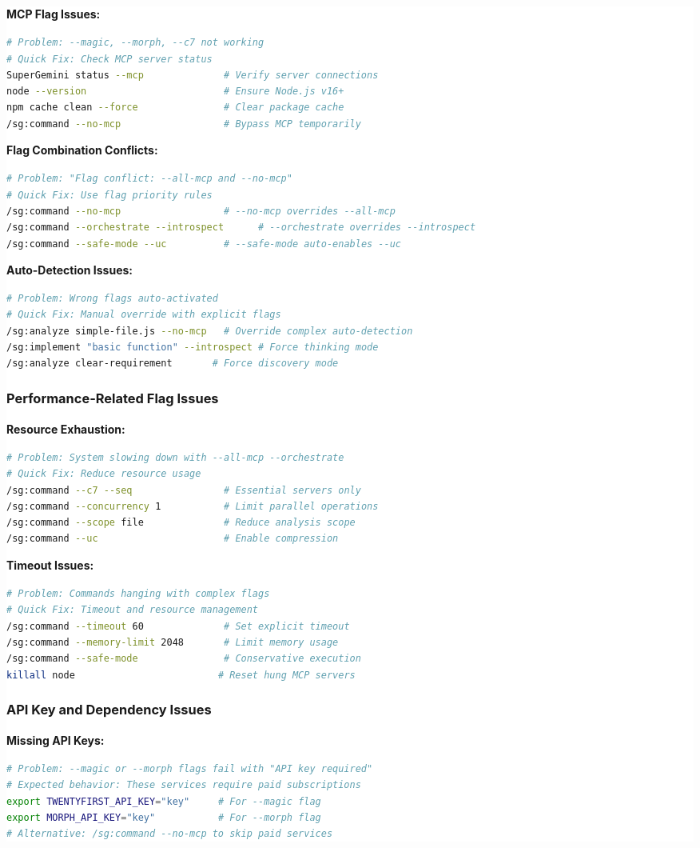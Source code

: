 **MCP Flag Issues:**
```bash
# Problem: --magic, --morph, --c7 not working
# Quick Fix: Check MCP server status
SuperGemini status --mcp              # Verify server connections
node --version                        # Ensure Node.js v16+
npm cache clean --force               # Clear package cache
/sg:command --no-mcp                  # Bypass MCP temporarily
```

**Flag Combination Conflicts:**
```bash
# Problem: "Flag conflict: --all-mcp and --no-mcp"
# Quick Fix: Use flag priority rules
/sg:command --no-mcp                  # --no-mcp overrides --all-mcp
/sg:command --orchestrate --introspect      # --orchestrate overrides --introspect
/sg:command --safe-mode --uc          # --safe-mode auto-enables --uc
```

**Auto-Detection Issues:**
```bash
# Problem: Wrong flags auto-activated
# Quick Fix: Manual override with explicit flags
/sg:analyze simple-file.js --no-mcp   # Override complex auto-detection
/sg:implement "basic function" --introspect # Force thinking mode
/sg:analyze clear-requirement       # Force discovery mode
```

### Performance-Related Flag Issues

**Resource Exhaustion:**
```bash
# Problem: System slowing down with --all-mcp --orchestrate
# Quick Fix: Reduce resource usage
/sg:command --c7 --seq                # Essential servers only
/sg:command --concurrency 1           # Limit parallel operations
/sg:command --scope file              # Reduce analysis scope
/sg:command --uc                      # Enable compression
```

**Timeout Issues:**
```bash
# Problem: Commands hanging with complex flags
# Quick Fix: Timeout and resource management
/sg:command --timeout 60              # Set explicit timeout
/sg:command --memory-limit 2048       # Limit memory usage
/sg:command --safe-mode               # Conservative execution
killall node                         # Reset hung MCP servers
```

### API Key and Dependency Issues

**Missing API Keys:**
```bash
# Problem: --magic or --morph flags fail with "API key required"
# Expected behavior: These services require paid subscriptions
export TWENTYFIRST_API_KEY="key"     # For --magic flag
export MORPH_API_KEY="key"           # For --morph flag
# Alternative: /sg:command --no-mcp to skip paid services
```
